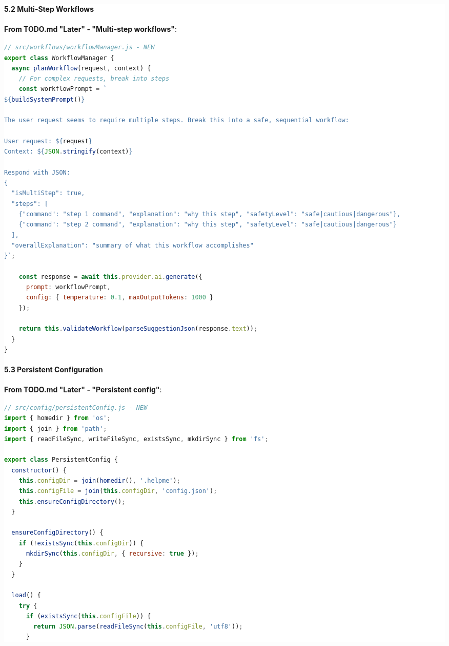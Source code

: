#### 5.2 Multi-Step Workflows
**From TODO.md "Later" - "Multi-step workflows"**:

```javascript
// src/workflows/workflowManager.js - NEW
export class WorkflowManager {
  async planWorkflow(request, context) {
    // For complex requests, break into steps
    const workflowPrompt = `
${buildSystemPrompt()}

The user request seems to require multiple steps. Break this into a safe, sequential workflow:

User request: ${request}
Context: ${JSON.stringify(context)}

Respond with JSON:
{
  "isMultiStep": true,
  "steps": [
    {"command": "step 1 command", "explanation": "why this step", "safetyLevel": "safe|cautious|dangerous"},
    {"command": "step 2 command", "explanation": "why this step", "safetyLevel": "safe|cautious|dangerous"}
  ],
  "overallExplanation": "summary of what this workflow accomplishes"
}`;

    const response = await this.provider.ai.generate({
      prompt: workflowPrompt,
      config: { temperature: 0.1, maxOutputTokens: 1000 }
    });
    
    return this.validateWorkflow(parseSuggestionJson(response.text));
  }
}
```

#### 5.3 Persistent Configuration
**From TODO.md "Later" - "Persistent config"**:

```javascript
// src/config/persistentConfig.js - NEW
import { homedir } from 'os';
import { join } from 'path';
import { readFileSync, writeFileSync, existsSync, mkdirSync } from 'fs';

export class PersistentConfig {
  constructor() {
    this.configDir = join(homedir(), '.helpme');
    this.configFile = join(this.configDir, 'config.json');
    this.ensureConfigDirectory();
  }
  
  ensureConfigDirectory() {
    if (!existsSync(this.configDir)) {
      mkdirSync(this.configDir, { recursive: true });
    }
  }
  
  load() {
    try {
      if (existsSync(this.configFile)) {
        return JSON.parse(readFileSync(this.configFile, 'utf8'));
      }
```